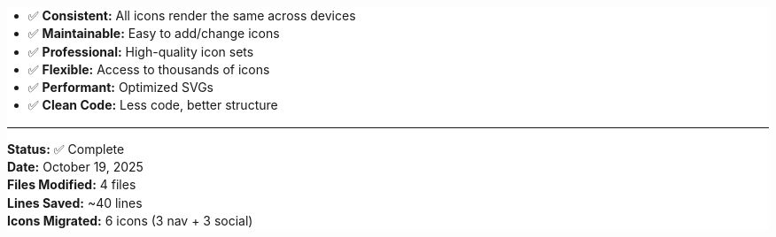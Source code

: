 - ✅ **Consistent:** All icons render the same across devices
- ✅ **Maintainable:** Easy to add/change icons
- ✅ **Professional:** High-quality icon sets
- ✅ **Flexible:** Access to thousands of icons
- ✅ **Performant:** Optimized SVGs
- ✅ **Clean Code:** Less code, better structure

---

**Status:** ✅ Complete  
**Date:** October 19, 2025  
**Files Modified:** 4 files  
**Lines Saved:** ~40 lines  
**Icons Migrated:** 6 icons (3 nav + 3 social)
